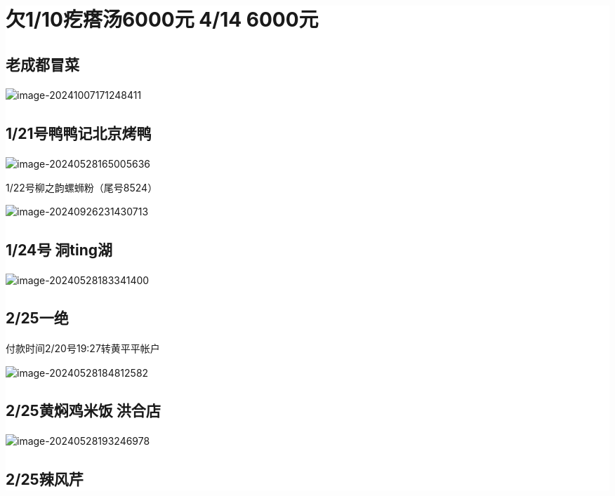 # 欠1/10疙瘩汤6000元    4/14  6000元











## 老成都冒菜

![image-20241007171248411](https://raw.githubusercontent.com/Eat-garlic/picture/master/CWZJ/20241007171248.png)

## 1/21号鸭鸭记北京烤鸭

![image-20240528165005636](https://raw.githubusercontent.com/Eat-garlic/picture/master/CWZJ/20240528165005.png)

1/22号柳之韵螺蛳粉（尾号8524）

![image-20240926231430713](https://raw.githubusercontent.com/Eat-garlic/picture/master/CWZJ/20240926231431.png)



## 1/24号 洞ting湖 

![image-20240528183341400](https://raw.githubusercontent.com/Eat-garlic/picture/master/CWZJ/20240528183341.png)







## 2/25一绝

付款时间2/20号19:27转黄平平帐户

![image-20240528184812582](https://raw.githubusercontent.com/Eat-garlic/picture/master/CWZJ/20240528184820.png)









## 2/25黄焖鸡米饭 洪合店

![image-20240528193246978](https://raw.githubusercontent.com/Eat-garlic/picture/master/CWZJ/20240528193247.png)





## 2/25辣风芹 
